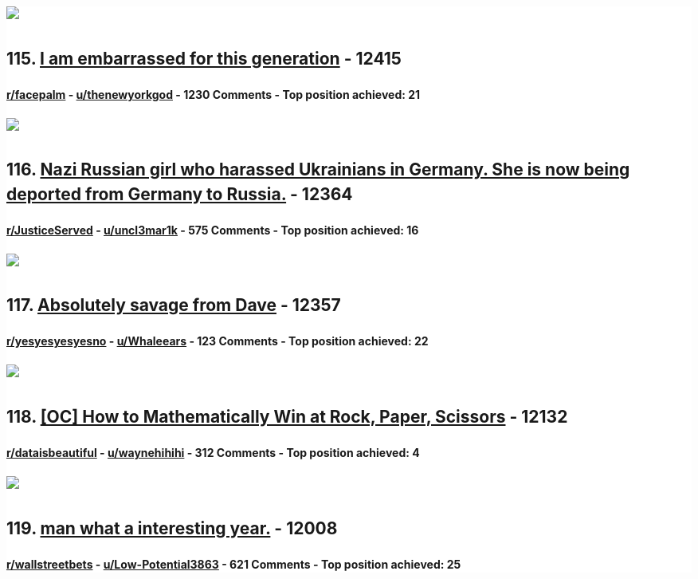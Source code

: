 <a href="https://i.redd.it/i2ggiwssfer91.jpg"><img src="https://b.thumbs.redditmedia.com/gk9K3sKfw-_8CJPzxbVG8uq5xhEkqIe7HZaG1LkXKOc.jpg"></img></a>

## 115. [I am embarrassed for this generation](http://reddit.com/r/facepalm/comments/xtpg38/i_am_embarrassed_for_this_generation/) - 12415
#### [r/facepalm](http://reddit.com/r/facepalm) - [u/thenewyorkgod](http://reddit.com/u/thenewyorkgod) - 1230 Comments - Top position achieved: 21

<a href="https://v.redd.it/4spyhi3oeer91"><img src="https://b.thumbs.redditmedia.com/CTe-p8PicRZ-HWX9n6K_pLTjDBGEDxg4sWC54KjY3nM.jpg"></img></a>

## 116. [Nazi Russian girl who harassed Ukrainians in Germany. She is now being deported from Germany to Russia.](http://reddit.com/r/JusticeServed/comments/xtveb2/nazi_russian_girl_who_harassed_ukrainians_in/) - 12364
#### [r/JusticeServed](http://reddit.com/r/JusticeServed) - [u/uncl3mar1k](http://reddit.com/u/uncl3mar1k) - 575 Comments - Top position achieved: 16

<a href="https://v.redd.it/viqpuyp7cer91"><img src="https://b.thumbs.redditmedia.com/mepT_LalqVSrOiqKB7GAraOMfSo_Qvupmd_FP-QzJ-E.jpg"></img></a>

## 117. [Absolutely savage from Dave](http://reddit.com/r/yesyesyesyesno/comments/xtc96f/absolutely_savage_from_dave/) - 12357
#### [r/yesyesyesyesno](http://reddit.com/r/yesyesyesyesno) - [u/Whaleears](http://reddit.com/u/Whaleears) - 123 Comments - Top position achieved: 22

<a href="https://v.redd.it/j41xf0dcsar91"><img src="https://b.thumbs.redditmedia.com/5c8FX-FRUpY-s7AsZkhc6OI2WQmIRBOozHOAv6H87AI.jpg"></img></a>

## 118. [[OC] How to Mathematically Win at Rock, Paper, Scissors](http://reddit.com/r/dataisbeautiful/comments/xtnsj3/oc_how_to_mathematically_win_at_rock_paper/) - 12132
#### [r/dataisbeautiful](http://reddit.com/r/dataisbeautiful) - [u/waynehihihi](http://reddit.com/u/waynehihihi) - 312 Comments - Top position achieved: 4

<a href="https://i.redd.it/0ka5828l0er91.png"><img src="https://b.thumbs.redditmedia.com/ji0HRusDuAzm-UUlX-ws5PXT_usxNSitNN8eGF3MAjk.jpg"></img></a>

## 119. [man what a interesting year.](http://reddit.com/r/wallstreetbets/comments/xtteob/man_what_a_interesting_year/) - 12008
#### [r/wallstreetbets](http://reddit.com/r/wallstreetbets) - [u/Low-Potential3863](http://reddit.com/u/Low-Potential3863) - 621 Comments - Top position achieved: 25
